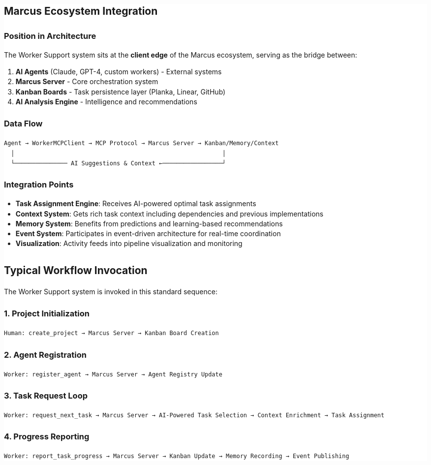 ## Marcus Ecosystem Integration

### Position in Architecture
The Worker Support system sits at the **client edge** of the Marcus ecosystem, serving as the bridge between:

1. **AI Agents** (Claude, GPT-4, custom workers) - External systems
2. **Marcus Server** - Core orchestration system
3. **Kanban Boards** - Task persistence layer (Planka, Linear, GitHub)
4. **AI Analysis Engine** - Intelligence and recommendations

### Data Flow
```
Agent → WorkerMCPClient → MCP Protocol → Marcus Server → Kanban/Memory/Context
  │                                                           │
  └─────────────── AI Suggestions & Context ←─────────────────┘
```

### Integration Points

- **Task Assignment Engine**: Receives AI-powered optimal task assignments
- **Context System**: Gets rich task context including dependencies and previous implementations
- **Memory System**: Benefits from predictions and learning-based recommendations
- **Event System**: Participates in event-driven architecture for real-time coordination
- **Visualization**: Activity feeds into pipeline visualization and monitoring

## Typical Workflow Invocation

The Worker Support system is invoked in this standard sequence:

### 1. Project Initialization
```
Human: create_project → Marcus Server → Kanban Board Creation
```

### 2. Agent Registration
```
Worker: register_agent → Marcus Server → Agent Registry Update
```

### 3. Task Request Loop
```
Worker: request_next_task → Marcus Server → AI-Powered Task Selection → Context Enrichment → Task Assignment
```

### 4. Progress Reporting
```
Worker: report_task_progress → Marcus Server → Kanban Update → Memory Recording → Event Publishing
```
